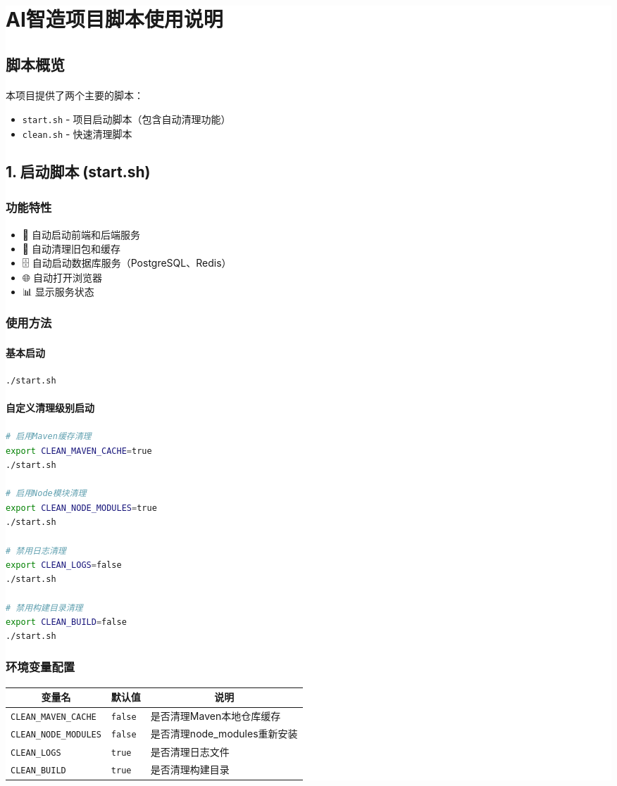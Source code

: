 # AI智造项目脚本使用说明

## 脚本概览

本项目提供了两个主要的脚本：
- `start.sh` - 项目启动脚本（包含自动清理功能）
- `clean.sh` - 快速清理脚本

## 1. 启动脚本 (start.sh)

### 功能特性
- 🚀 自动启动前端和后端服务
- 🧹 自动清理旧包和缓存
- 🗄️ 自动启动数据库服务（PostgreSQL、Redis）
- 🌐 自动打开浏览器
- 📊 显示服务状态

### 使用方法

#### 基本启动
```bash
./start.sh
```

#### 自定义清理级别启动
```bash
# 启用Maven缓存清理
export CLEAN_MAVEN_CACHE=true
./start.sh

# 启用Node模块清理
export CLEAN_NODE_MODULES=true
./start.sh

# 禁用日志清理
export CLEAN_LOGS=false
./start.sh

# 禁用构建目录清理
export CLEAN_BUILD=false
./start.sh
```

### 环境变量配置

| 变量名 | 默认值 | 说明 |
|--------|--------|------|
| `CLEAN_MAVEN_CACHE` | `false` | 是否清理Maven本地仓库缓存 |
| `CLEAN_NODE_MODULES` | `false` | 是否清理node_modules重新安装 |
| `CLEAN_LOGS` | `true` | 是否清理日志文件 |
| `CLEAN_BUILD` | `true` | 是否清理构建目录 |
